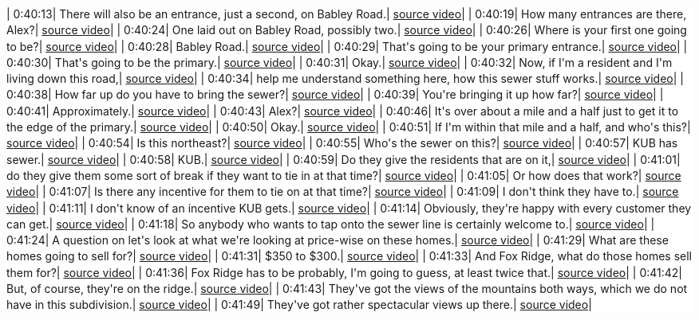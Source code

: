 | 0:40:13| There will also be an entrance, just a second, on Babley Road.| [source video](https://archive.org/details/cocom070625?start=2413)|
| 0:40:19| How many entrances are there, Alex?| [source video](https://archive.org/details/cocom070625?start=2419)|
| 0:40:24| One laid out on Babley Road, possibly two.| [source video](https://archive.org/details/cocom070625?start=2424)|
| 0:40:26| Where is your first one going to be?| [source video](https://archive.org/details/cocom070625?start=2426)|
| 0:40:28| Babley Road.| [source video](https://archive.org/details/cocom070625?start=2428)|
| 0:40:29| That's going to be your primary entrance.| [source video](https://archive.org/details/cocom070625?start=2429)|
| 0:40:30| That's going to be the primary.| [source video](https://archive.org/details/cocom070625?start=2430)|
| 0:40:31| Okay.| [source video](https://archive.org/details/cocom070625?start=2431)|
| 0:40:32| Now, if I'm a resident and I'm living down this road,| [source video](https://archive.org/details/cocom070625?start=2432)|
| 0:40:34| help me understand something here, how this sewer stuff works.| [source video](https://archive.org/details/cocom070625?start=2434)|
| 0:40:38| How far up do you have to bring the sewer?| [source video](https://archive.org/details/cocom070625?start=2438)|
| 0:40:39| You're bringing it up how far?| [source video](https://archive.org/details/cocom070625?start=2439)|
| 0:40:41| Approximately.| [source video](https://archive.org/details/cocom070625?start=2441)|
| 0:40:43| Alex?| [source video](https://archive.org/details/cocom070625?start=2443)|
| 0:40:46| It's over about a mile and a half just to get it to the edge of the primary.| [source video](https://archive.org/details/cocom070625?start=2446)|
| 0:40:50| Okay.| [source video](https://archive.org/details/cocom070625?start=2450)|
| 0:40:51| If I'm within that mile and a half, and who's this?| [source video](https://archive.org/details/cocom070625?start=2451)|
| 0:40:54| Is this northeast?| [source video](https://archive.org/details/cocom070625?start=2454)|
| 0:40:55| Who's the sewer on this?| [source video](https://archive.org/details/cocom070625?start=2455)|
| 0:40:57| KUB has sewer.| [source video](https://archive.org/details/cocom070625?start=2457)|
| 0:40:58| KUB.| [source video](https://archive.org/details/cocom070625?start=2458)|
| 0:40:59| Do they give the residents that are on it,| [source video](https://archive.org/details/cocom070625?start=2459)|
| 0:41:01| do they give them some sort of break if they want to tie in at that time?| [source video](https://archive.org/details/cocom070625?start=2461)|
| 0:41:05| Or how does that work?| [source video](https://archive.org/details/cocom070625?start=2465)|
| 0:41:07| Is there any incentive for them to tie on at that time?| [source video](https://archive.org/details/cocom070625?start=2467)|
| 0:41:09| I don't think they have to.| [source video](https://archive.org/details/cocom070625?start=2469)|
| 0:41:11| I don't know of an incentive KUB gets.| [source video](https://archive.org/details/cocom070625?start=2471)|
| 0:41:14| Obviously, they're happy with every customer they can get.| [source video](https://archive.org/details/cocom070625?start=2474)|
| 0:41:18| So anybody who wants to tap onto the sewer line is certainly welcome to.| [source video](https://archive.org/details/cocom070625?start=2478)|
| 0:41:24| A question on let's look at what we're looking at price-wise on these homes.| [source video](https://archive.org/details/cocom070625?start=2484)|
| 0:41:29| What are these homes going to sell for?| [source video](https://archive.org/details/cocom070625?start=2489)|
| 0:41:31| $350 to $300.| [source video](https://archive.org/details/cocom070625?start=2491)|
| 0:41:33| And Fox Ridge, what do those homes sell them for?| [source video](https://archive.org/details/cocom070625?start=2493)|
| 0:41:36| Fox Ridge has to be probably, I'm going to guess, at least twice that.| [source video](https://archive.org/details/cocom070625?start=2496)|
| 0:41:42| But, of course, they're on the ridge.| [source video](https://archive.org/details/cocom070625?start=2502)|
| 0:41:43| They've got the views of the mountains both ways, which we do not have in this subdivision.| [source video](https://archive.org/details/cocom070625?start=2503)|
| 0:41:49| They've got rather spectacular views up there.| [source video](https://archive.org/details/cocom070625?start=2509)|